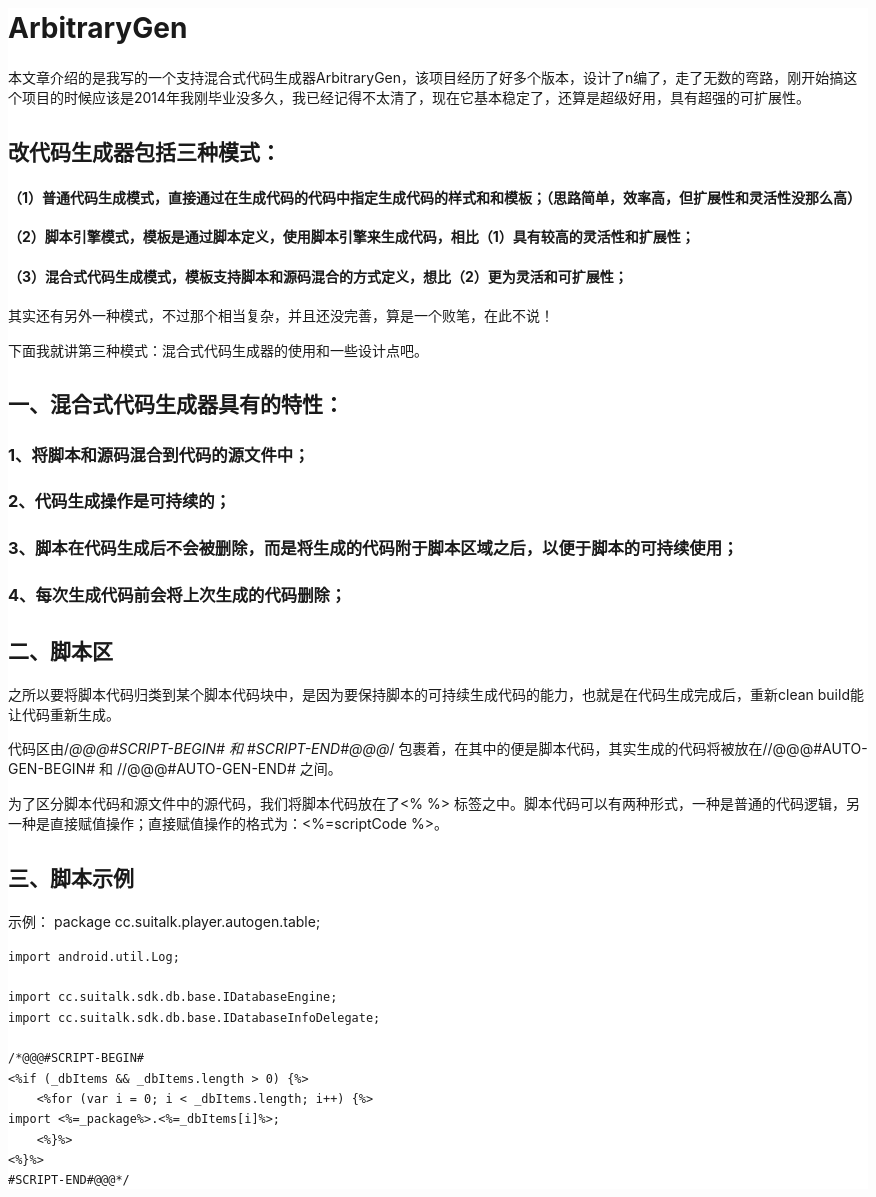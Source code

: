 # ArbitraryGen

本文章介绍的是我写的一个支持混合式代码生成器ArbitraryGen，该项目经历了好多个版本，设计了n编了，走了无数的弯路，刚开始搞这个项目的时候应该是2014年我刚毕业没多久，我已经记得不太清了，现在它基本稳定了，还算是超级好用，具有超强的可扩展性。
## 改代码生成器包括三种模式：
#### （1）普通代码生成模式，直接通过在生成代码的代码中指定生成代码的样式和和模板；（思路简单，效率高，但扩展性和灵活性没那么高）
#### （2）脚本引擎模式，模板是通过脚本定义，使用脚本引擎来生成代码，相比（1）具有较高的灵活性和扩展性；
#### （3）混合式代码生成模式，模板支持脚本和源码混合的方式定义，想比（2）更为灵活和可扩展性；
其实还有另外一种模式，不过那个相当复杂，并且还没完善，算是一个败笔，在此不说！

下面我就讲第三种模式：混合式代码生成器的使用和一些设计点吧。

## 一、混合式代码生成器具有的特性：

### 1、将脚本和源码混合到代码的源文件中；
### 2、代码生成操作是可持续的；
### 3、脚本在代码生成后不会被删除，而是将生成的代码附于脚本区域之后，以便于脚本的可持续使用；
### 4、每次生成代码前会将上次生成的代码删除；


## 二、脚本区

之所以要将脚本代码归类到某个脚本代码块中，是因为要保持脚本的可持续生成代码的能力，也就是在代码生成完成后，重新clean build能让代码重新生成。

代码区由/*@@@#SCRIPT-BEGIN# 和 #SCRIPT-END#@@@*/ 包裹着，在其中的便是脚本代码，其实生成的代码将被放在//@@@#AUTO-GEN-BEGIN# 和 //@@@#AUTO-GEN-END# 之间。

为了区分脚本代码和源文件中的源代码，我们将脚本代码放在了<% %> 标签之中。脚本代码可以有两种形式，一种是普通的代码逻辑，另一种是直接赋值操作；直接赋值操作的格式为：<%=scriptCode %>。

## 三、脚本示例

示例：
    package cc.suitalk.player.autogen.table;

    import android.util.Log;

    import cc.suitalk.sdk.db.base.IDatabaseEngine;
    import cc.suitalk.sdk.db.base.IDatabaseInfoDelegate;

    /*@@@#SCRIPT-BEGIN#
    <%if (_dbItems && _dbItems.length > 0) {%>
    	<%for (var i = 0; i < _dbItems.length; i++) {%>
    import <%=_package%>.<%=_dbItems[i]%>;
    	<%}%>
    <%}%>
    #SCRIPT-END#@@@*/
